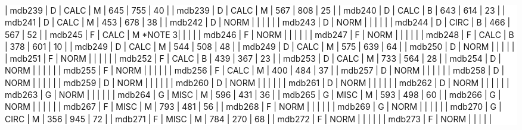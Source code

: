 | mdb239           | D                 | CALC                 | M        | 645     | 755     | 40     |
| mdb239           | D                 | CALC                 | M        | 567     | 808     | 25     |
| mdb240           | D                 | CALC                 | B        | 643     | 614     | 23     |
| mdb241           | D                 | CALC                 | M        | 453     | 678     | 38     |
| mdb242           | D                 | NORM                 |          |         |         |        |
| mdb243           | D                 | NORM                 |          |         |         |        |
| mdb244           | D                 | CIRC                 | B        | 466     | 567     | 52     |
| mdb245           | F                 | CALC                 | M *NOTE 3|         |         |        |
| mdb246           | F                 | NORM                 |          |         |         |        |
| mdb247           | F                 | NORM                 |          |         |         |        |
| mdb248           | F                 | CALC                 | B        | 378     | 601     | 10     |
| mdb249           | D                 | CALC                 | M        | 544     | 508     | 48     |
| mdb249           | D                 | CALC                 | M        | 575     | 639     | 64     |
| mdb250           | D                 | NORM                 |          |         |         |        |
| mdb251           | F                 | NORM                 |          |         |         |        |
| mdb252           | F                 | CALC                 | B        | 439     | 367     | 23     |
| mdb253           | D                 | CALC                 | M        | 733     | 564     | 28     |
| mdb254           | D                 | NORM                 |          |         |         |        |
| mdb255           | F                 | NORM                 |          |         |         |        |
| mdb256           | F                 | CALC                 | M        | 400     | 484     | 37     |
| mdb257           | D                 | NORM                 |          |         |         |        |
| mdb258           | D                 | NORM                 |          |         |         |        |
| mdb259           | D                 | NORM                 |          |         |         |        |
| mdb260           | D                 | NORM                 |          |         |         |        |
| mdb261           | D                 | NORM                 |          |         |         |        |
| mdb262           | D                 | NORM                 |          |         |         |        |
| mdb263           | G                 | NORM                 |          |         |         |        |
| mdb264           | G                 | MISC                 | M        | 596     | 431     | 36     |
| mdb265           | G                 | MISC                 | M        | 593     | 498     | 60     |
| mdb266           | G                 | NORM                 |          |         |         |        |
| mdb267           | F                 | MISC                 | M        | 793     | 481     | 56     |
| mdb268           | F                 | NORM                 |          |         |         |        |
| mdb269           | G                 | NORM                 |          |         |         |        |
| mdb270           | G                 | CIRC                 | M        | 356     | 945     | 72     |
| mdb271           | F                 | MISC                 | M        | 784     | 270     | 68     |
| mdb272           | F                 | NORM                 |          |         |         |        |
| mdb273           | F                 | NORM                 |          |         |         |        |